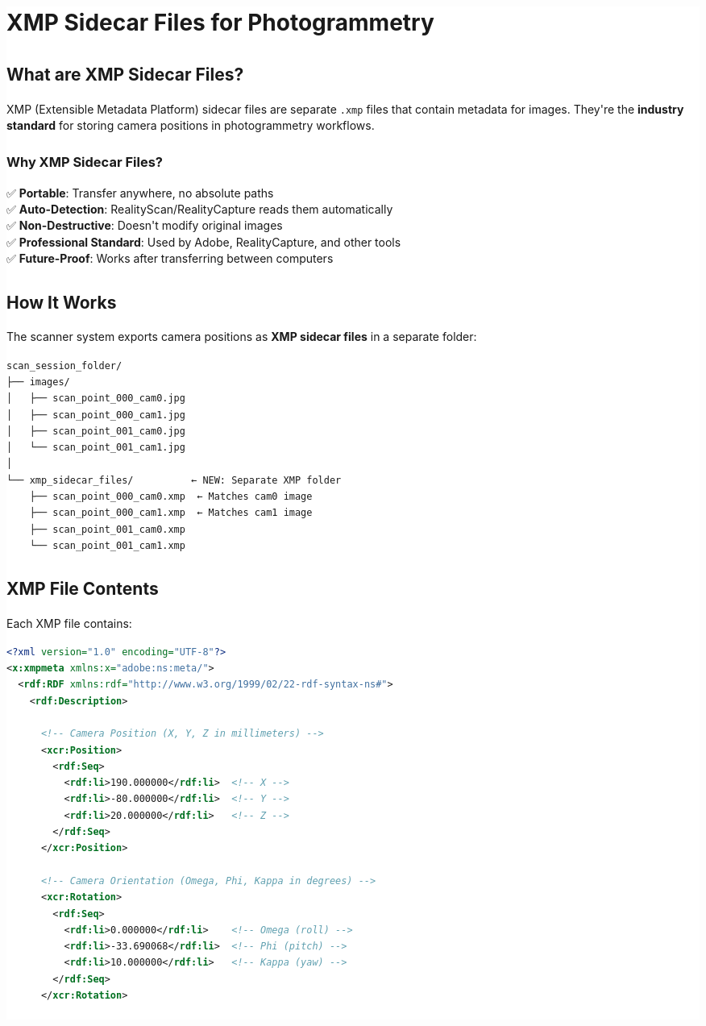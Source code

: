 # XMP Sidecar Files for Photogrammetry

## What are XMP Sidecar Files?

XMP (Extensible Metadata Platform) sidecar files are separate `.xmp` files that contain metadata for images. They're the **industry standard** for storing camera positions in photogrammetry workflows.

### Why XMP Sidecar Files?

✅ **Portable**: Transfer anywhere, no absolute paths  
✅ **Auto-Detection**: RealityScan/RealityCapture reads them automatically  
✅ **Non-Destructive**: Doesn't modify original images  
✅ **Professional Standard**: Used by Adobe, RealityCapture, and other tools  
✅ **Future-Proof**: Works after transferring between computers  

## How It Works

The scanner system exports camera positions as **XMP sidecar files** in a separate folder:

```
scan_session_folder/
├── images/
│   ├── scan_point_000_cam0.jpg
│   ├── scan_point_000_cam1.jpg
│   ├── scan_point_001_cam0.jpg
│   └── scan_point_001_cam1.jpg
│
└── xmp_sidecar_files/          ← NEW: Separate XMP folder
    ├── scan_point_000_cam0.xmp  ← Matches cam0 image
    ├── scan_point_000_cam1.xmp  ← Matches cam1 image
    ├── scan_point_001_cam0.xmp
    └── scan_point_001_cam1.xmp
```

## XMP File Contents

Each XMP file contains:

```xml
<?xml version="1.0" encoding="UTF-8"?>
<x:xmpmeta xmlns:x="adobe:ns:meta/">
  <rdf:RDF xmlns:rdf="http://www.w3.org/1999/02/22-rdf-syntax-ns#">
    <rdf:Description>
      
      <!-- Camera Position (X, Y, Z in millimeters) -->
      <xcr:Position>
        <rdf:Seq>
          <rdf:li>190.000000</rdf:li>  <!-- X -->
          <rdf:li>-80.000000</rdf:li>  <!-- Y -->
          <rdf:li>20.000000</rdf:li>   <!-- Z -->
        </rdf:Seq>
      </xcr:Position>
      
      <!-- Camera Orientation (Omega, Phi, Kappa in degrees) -->
      <xcr:Rotation>
        <rdf:Seq>
          <rdf:li>0.000000</rdf:li>    <!-- Omega (roll) -->
          <rdf:li>-33.690068</rdf:li>  <!-- Phi (pitch) -->
          <rdf:li>10.000000</rdf:li>   <!-- Kappa (yaw) -->
        </rdf:Seq>
      </xcr:Rotation>
      
```
